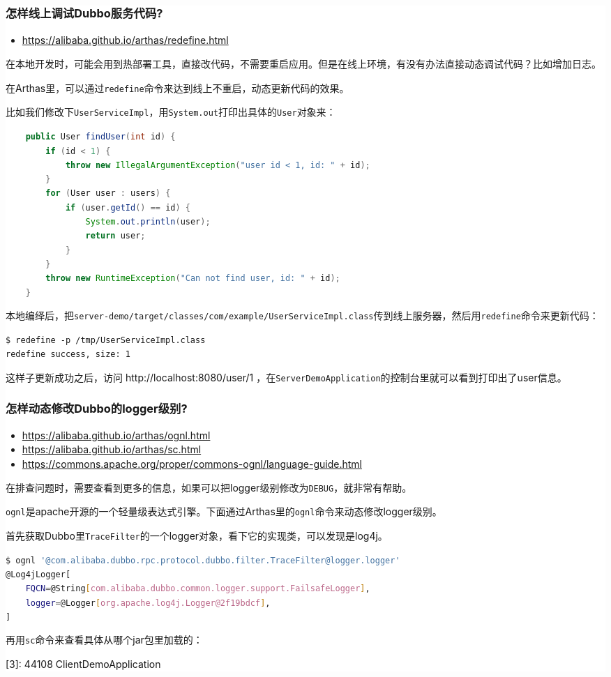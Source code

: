 ```
```

### 怎样线上调试Dubbo服务代码?

* https://alibaba.github.io/arthas/redefine.html

在本地开发时，可能会用到热部署工具，直接改代码，不需要重启应用。但是在线上环境，有没有办法直接动态调试代码？比如增加日志。

在Arthas里，可以通过`redefine`命令来达到线上不重启，动态更新代码的效果。

比如我们修改下`UserServiceImpl`，用`System.out`打印出具体的`User`对象来：

```java
	public User findUser(int id) {
		if (id < 1) {
			throw new IllegalArgumentException("user id < 1, id: " + id);
		}
		for (User user : users) {
			if (user.getId() == id) {
				System.out.println(user);
				return user;
			}
		}
		throw new RuntimeException("Can not find user, id: " + id);
	}
```

本地编绎后，把`server-demo/target/classes/com/example/UserServiceImpl.class`传到线上服务器，然后用`redefine`命令来更新代码：

```
$ redefine -p /tmp/UserServiceImpl.class
redefine success, size: 1
```

这样子更新成功之后，访问 http://localhost:8080/user/1 ，在`ServerDemoApplication`的控制台里就可以看到打印出了user信息。

### 怎样动态修改Dubbo的logger级别?

* https://alibaba.github.io/arthas/ognl.html
* https://alibaba.github.io/arthas/sc.html
* https://commons.apache.org/proper/commons-ognl/language-guide.html

在排查问题时，需要查看到更多的信息，如果可以把logger级别修改为`DEBUG`，就非常有帮助。

`ognl`是apache开源的一个轻量级表达式引擎。下面通过Arthas里的`ognl`命令来动态修改logger级别。

首先获取Dubbo里`TraceFilter`的一个logger对象，看下它的实现类，可以发现是log4j。

```bash
$ ognl '@com.alibaba.dubbo.rpc.protocol.dubbo.filter.TraceFilter@logger.logger'
@Log4jLogger[
    FQCN=@String[com.alibaba.dubbo.common.logger.support.FailsafeLogger],
    logger=@Logger[org.apache.log4j.Logger@2f19bdcf],
]
```

再用`sc`命令来查看具体从哪个jar包里加载的：


  [2]: 22342
  [3]: 44108 ClientDemoApplication